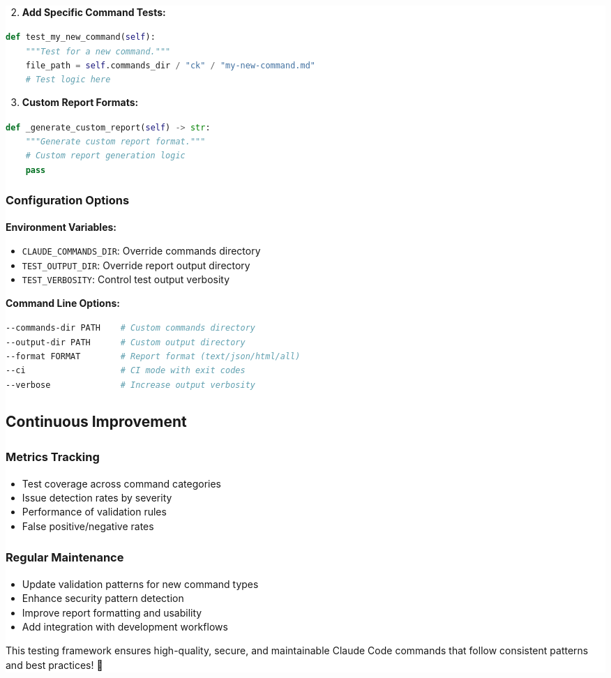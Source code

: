 2. **Add Specific Command Tests:**
```python
def test_my_new_command(self):
    """Test for a new command."""
    file_path = self.commands_dir / "ck" / "my-new-command.md"
    # Test logic here
```

3. **Custom Report Formats:**
```python
def _generate_custom_report(self) -> str:
    """Generate custom report format."""
    # Custom report generation logic
    pass
```

### Configuration Options

**Environment Variables:**
- `CLAUDE_COMMANDS_DIR`: Override commands directory
- `TEST_OUTPUT_DIR`: Override report output directory
- `TEST_VERBOSITY`: Control test output verbosity

**Command Line Options:**
```bash
--commands-dir PATH    # Custom commands directory
--output-dir PATH      # Custom output directory  
--format FORMAT        # Report format (text/json/html/all)
--ci                   # CI mode with exit codes
--verbose              # Increase output verbosity
```

## Continuous Improvement

### Metrics Tracking
- Test coverage across command categories
- Issue detection rates by severity
- Performance of validation rules
- False positive/negative rates

### Regular Maintenance
- Update validation patterns for new command types
- Enhance security pattern detection
- Improve report formatting and usability
- Add integration with development workflows

This testing framework ensures high-quality, secure, and maintainable Claude Code commands that follow consistent patterns and best practices! 🎯